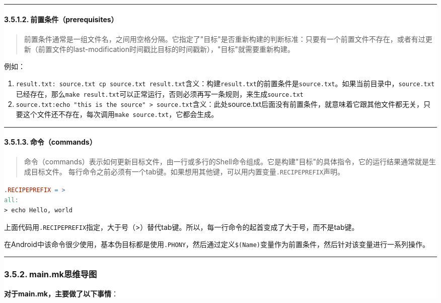 ***

#### 3.5.1.2. 前置条件（prerequisites）

> 前置条件通常是一组文件名，之间用空格分隔。它指定了"目标"是否重新构建的判断标准：只要有一个前置文件不存在，或者有过更新（前置文件的last-modification时间戳比目标的时间戳新），"目标"就需要重新构建。

例如：
1. `result.txt: source.txt cp source.txt result.txt`含义：构建`result.txt`的前置条件是`source.txt`。如果当前目录中，`source.txt`已经存在，那么`make result.txt`可以正常运行，否则必须再写一条规则，来生成`source.txt`
2. `source.txt:echo "this is the source" > source.txt`含义：此处source.txt后面没有前置条件，就意味着它跟其他文件都无关，只要这个文件还不存在，每次调用`make source.txt`，它都会生成。

***

#### 3.5.1.3. 命令（commands）

> 命令（commands）表示如何更新目标文件，由一行或多行的Shell命令组成。它是构建"目标"的具体指令，它的运行结果通常就是生成目标文件。
> 每行命令之前必须有一个tab键。如果想用其他键，可以用内置变量`.RECIPEPREFIX`声明。

```makefile
.RECIPEPREFIX = >
all:
> echo Hello, world
```

上面代码用`.RECIPEPREFIX`指定，大于号（>）替代tab键。所以，每一行命令的起首变成了大于号，而不是tab键。

在Android中该命令很少使用，基本伪目标都是使用`.PHONY`，然后通过定义`$(Name)`变量作为前置条件，然后针对该变量进行一系列操作。

***

### 3.5.2. main.mk思维导图

**对于main.mk，主要做了以下事情**：
